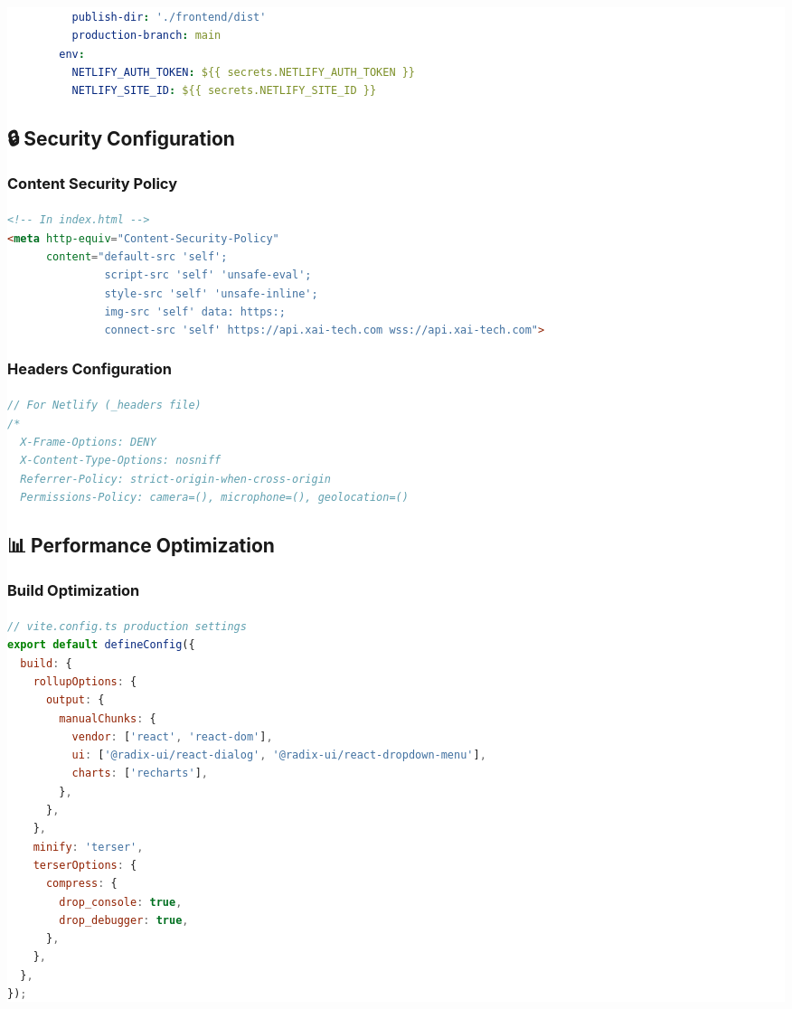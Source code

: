 ```yaml
          publish-dir: './frontend/dist'
          production-branch: main
        env:
          NETLIFY_AUTH_TOKEN: ${{ secrets.NETLIFY_AUTH_TOKEN }}
          NETLIFY_SITE_ID: ${{ secrets.NETLIFY_SITE_ID }}
```

## 🔒 Security Configuration

### Content Security Policy
```html
<!-- In index.html -->
<meta http-equiv="Content-Security-Policy" 
      content="default-src 'self'; 
               script-src 'self' 'unsafe-eval'; 
               style-src 'self' 'unsafe-inline';
               img-src 'self' data: https:;
               connect-src 'self' https://api.xai-tech.com wss://api.xai-tech.com">
```

### Headers Configuration
```javascript
// For Netlify (_headers file)
/*
  X-Frame-Options: DENY
  X-Content-Type-Options: nosniff
  Referrer-Policy: strict-origin-when-cross-origin
  Permissions-Policy: camera=(), microphone=(), geolocation=()
```

## 📊 Performance Optimization

### Build Optimization
```javascript
// vite.config.ts production settings
export default defineConfig({
  build: {
    rollupOptions: {
      output: {
        manualChunks: {
          vendor: ['react', 'react-dom'],
          ui: ['@radix-ui/react-dialog', '@radix-ui/react-dropdown-menu'],
          charts: ['recharts'],
        },
      },
    },
    minify: 'terser',
    terserOptions: {
      compress: {
        drop_console: true,
        drop_debugger: true,
      },
    },
  },
});
```
